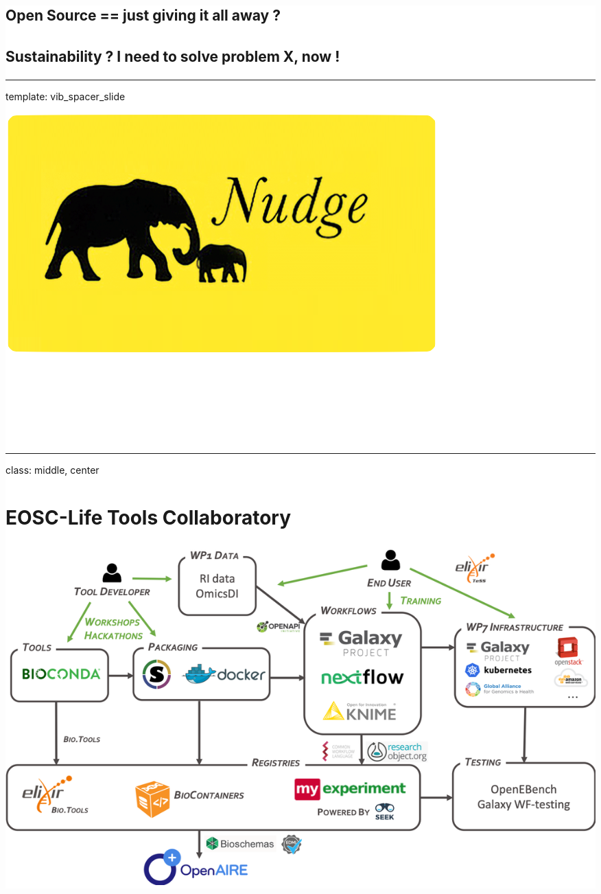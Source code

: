 ## Open Source == just giving it all away ?

## Sustainability ? I need to solve problem X, now !

---

template: vib_spacer_slide

![:scale 30%](images/nudge.png)

<h1 style="color:white"> in the right direction,</br> tailored to the audience </h1>

---
class: middle, center

# EOSC-Life Tools Collaboratory

![:scale 80%](images/EOSC-Life_T2.1.png)
